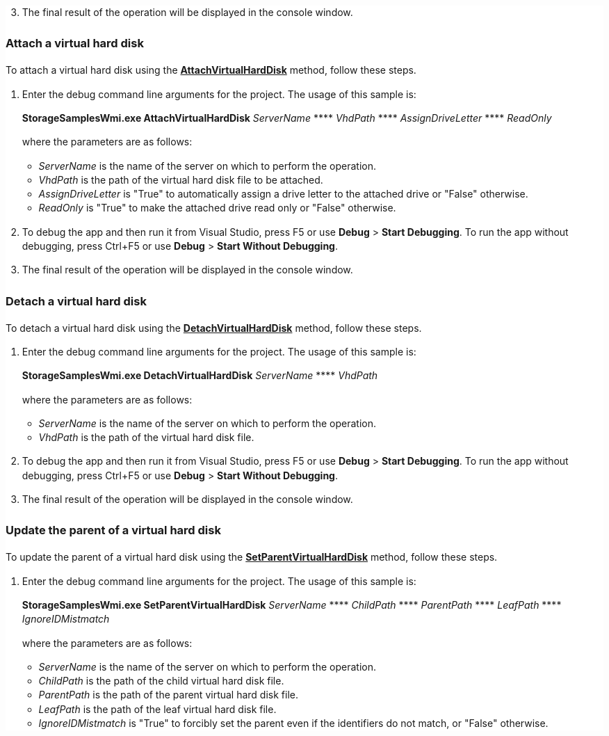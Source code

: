 3.  The final result of the operation will be displayed in the console window.

### Attach a virtual hard disk

To attach a virtual hard disk using the [**AttachVirtualHardDisk**](http://msdn.microsoft.com/en-us/library/windows/desktop/hh850023) method, follow these steps.

1.  Enter the debug command line arguments for the project. The usage of this sample is:

    **StorageSamplesWmi.exe AttachVirtualHardDisk** *ServerName* **** *VhdPath* **** *AssignDriveLetter* **** *ReadOnly*

    where the parameters are as follows:

    -   *ServerName* is the name of the server on which to perform the operation.
    -   *VhdPath* is the path of the virtual hard disk file to be attached.
    -   *AssignDriveLetter* is "True" to automatically assign a drive letter to the attached drive or "False" otherwise.
    -   *ReadOnly* is "True" to make the attached drive read only or "False" otherwise.

2.  To debug the app and then run it from Visual Studio, press F5 or use **Debug** \> **Start Debugging**. To run the app without debugging, press Ctrl+F5 or use **Debug** \> **Start Without Debugging**.

3.  The final result of the operation will be displayed in the console window.

### Detach a virtual hard disk

To detach a virtual hard disk using the [**DetachVirtualHardDisk**](http://msdn.microsoft.com/en-us/library/windows/desktop/hh850046) method, follow these steps.

1.  Enter the debug command line arguments for the project. The usage of this sample is:

    **StorageSamplesWmi.exe DetachVirtualHardDisk** *ServerName* **** *VhdPath*

    where the parameters are as follows:

    -   *ServerName* is the name of the server on which to perform the operation.
    -   *VhdPath* is the path of the virtual hard disk file.

2.  To debug the app and then run it from Visual Studio, press F5 or use **Debug** \> **Start Debugging**. To run the app without debugging, press Ctrl+F5 or use **Debug** \> **Start Without Debugging**.

3.  The final result of the operation will be displayed in the console window.

### Update the parent of a virtual hard disk

To update the parent of a virtual hard disk using the [**SetParentVirtualHardDisk**](http://msdn.microsoft.com/en-us/library/windows/desktop/hh850298) method, follow these steps.

1.  Enter the debug command line arguments for the project. The usage of this sample is:

    **StorageSamplesWmi.exe SetParentVirtualHardDisk** *ServerName* **** *ChildPath* **** *ParentPath* **** *LeafPath* **** *IgnoreIDMistmatch*

    where the parameters are as follows:

    -   *ServerName* is the name of the server on which to perform the operation.
    -   *ChildPath* is the path of the child virtual hard disk file.
    -   *ParentPath* is the path of the parent virtual hard disk file.
    -   *LeafPath* is the path of the leaf virtual hard disk file.
    -   *IgnoreIDMistmatch* is "True" to forcibly set the parent even if the identifiers do not match, or "False" otherwise.
